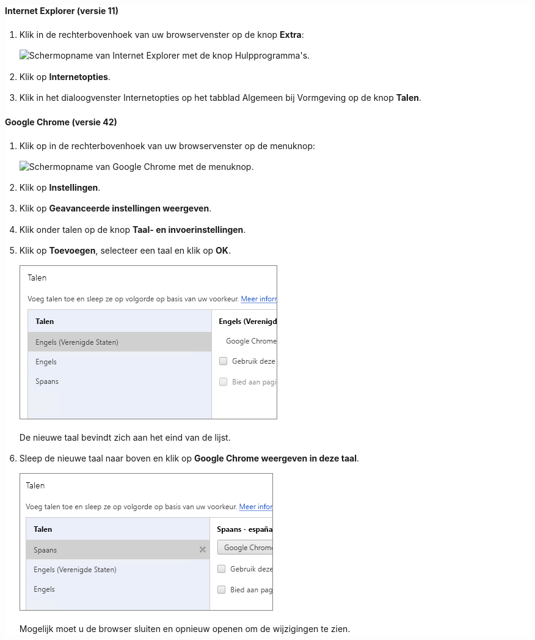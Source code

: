 #### <a name="internet-explorer-version-11"></a>Internet Explorer (versie 11)
1. Klik in de rechterbovenhoek van uw browservenster op de knop **Extra**:
   
   ![Schermopname van Internet Explorer met de knop Hulpprogramma's.](media/supported-languages-countries-regions/languages1.png)
2. Klik op **Internetopties**.
3. Klik in het dialoogvenster Internetopties op het tabblad Algemeen bij Vormgeving op de knop **Talen**.

#### <a name="google-chrome-version-42"></a>Google Chrome (versie 42)
1. Klik op in de rechterbovenhoek van uw browservenster op de menuknop:
   
   ![Schermopname van Google Chrome met de menuknop.](media/supported-languages-countries-regions/languages2.png)
2. Klik op **Instellingen**.
3. Klik op **Geavanceerde instellingen weergeven**.
4. Klik onder talen op de knop **Taal- en invoerinstellingen**.
5. Klik op **Toevoegen**, selecteer een taal en klik op **OK**.
   
   ![Schermopname van Google Chrome met de talenlijst.](media/supported-languages-countries-regions/pbi_langs_enus.png)
   
   De nieuwe taal bevindt zich aan het eind van de lijst. 
6. Sleep de nieuwe taal naar boven en klik op **Google Chrome weergeven in deze taal**.
   
   ![Schermopname van Google Chrome met de weergavetaal.](media/supported-languages-countries-regions/pbi_langs_eses.png)
   
   Mogelijk moet u de browser sluiten en opnieuw openen om de wijzigingen te zien.
